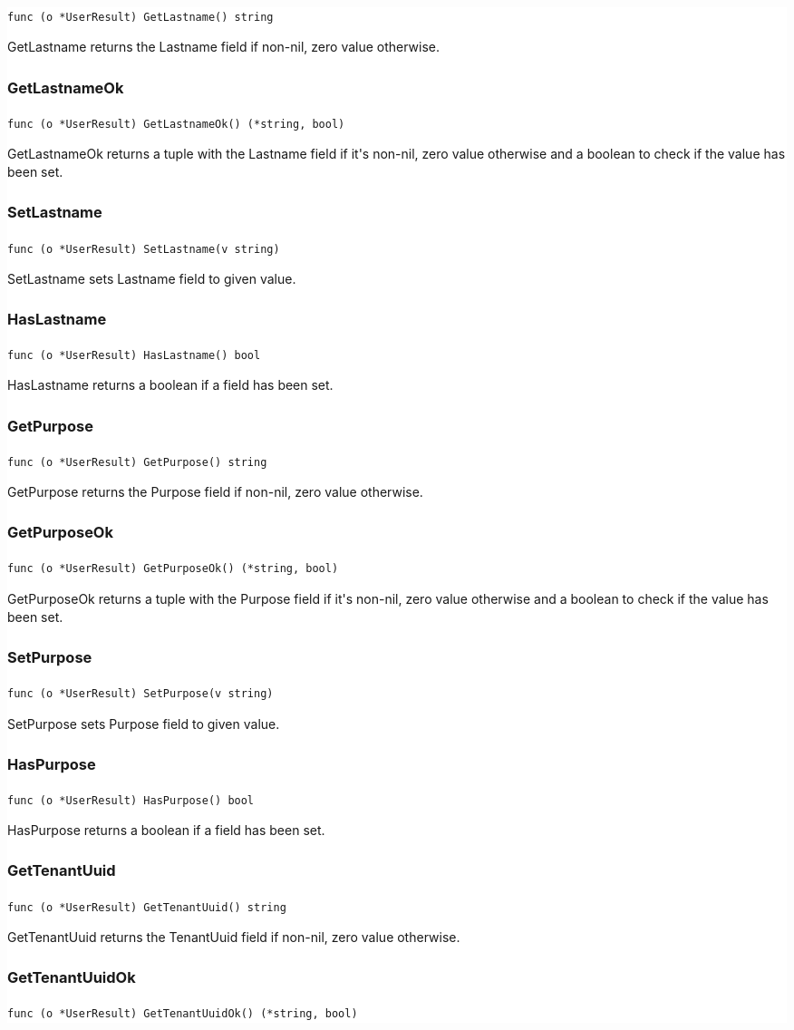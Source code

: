 `func (o *UserResult) GetLastname() string`

GetLastname returns the Lastname field if non-nil, zero value otherwise.

### GetLastnameOk

`func (o *UserResult) GetLastnameOk() (*string, bool)`

GetLastnameOk returns a tuple with the Lastname field if it's non-nil, zero value otherwise
and a boolean to check if the value has been set.

### SetLastname

`func (o *UserResult) SetLastname(v string)`

SetLastname sets Lastname field to given value.

### HasLastname

`func (o *UserResult) HasLastname() bool`

HasLastname returns a boolean if a field has been set.

### GetPurpose

`func (o *UserResult) GetPurpose() string`

GetPurpose returns the Purpose field if non-nil, zero value otherwise.

### GetPurposeOk

`func (o *UserResult) GetPurposeOk() (*string, bool)`

GetPurposeOk returns a tuple with the Purpose field if it's non-nil, zero value otherwise
and a boolean to check if the value has been set.

### SetPurpose

`func (o *UserResult) SetPurpose(v string)`

SetPurpose sets Purpose field to given value.

### HasPurpose

`func (o *UserResult) HasPurpose() bool`

HasPurpose returns a boolean if a field has been set.

### GetTenantUuid

`func (o *UserResult) GetTenantUuid() string`

GetTenantUuid returns the TenantUuid field if non-nil, zero value otherwise.

### GetTenantUuidOk

`func (o *UserResult) GetTenantUuidOk() (*string, bool)`
